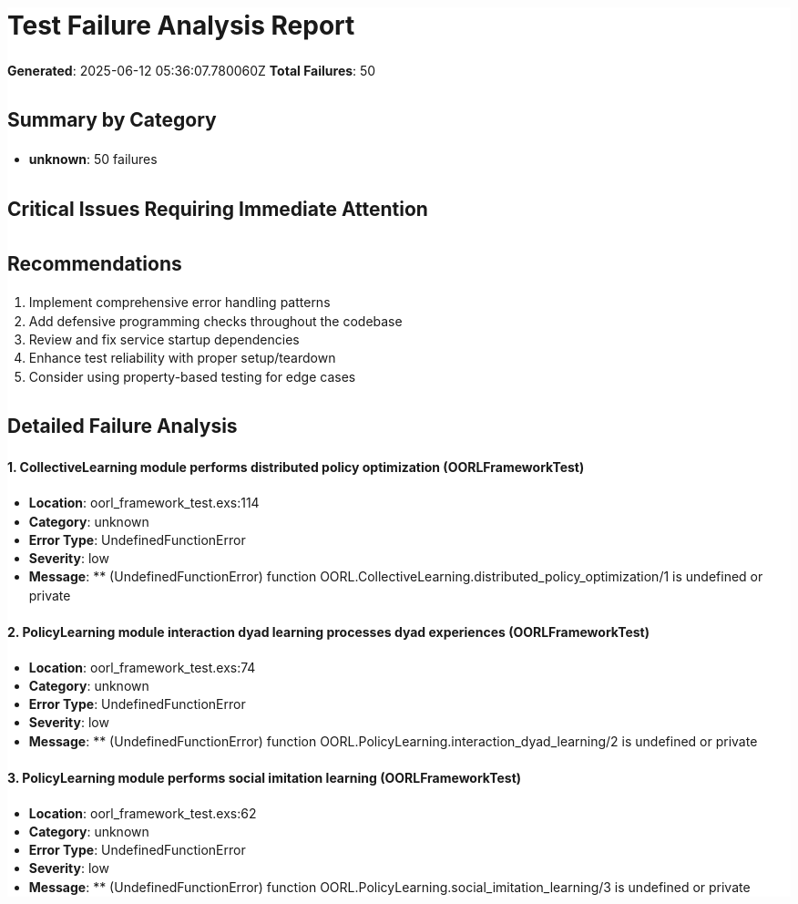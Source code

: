 # Test Failure Analysis Report

**Generated**: 2025-06-12 05:36:07.780060Z
**Total Failures**: 50

## Summary by Category

- **unknown**: 50 failures

## Critical Issues Requiring Immediate Attention



## Recommendations

1. Implement comprehensive error handling patterns
1. Add defensive programming checks throughout the codebase
1. Review and fix service startup dependencies
1. Enhance test reliability with proper setup/teardown
1. Consider using property-based testing for edge cases

## Detailed Failure Analysis

#### 1. CollectiveLearning module performs distributed policy optimization (OORLFrameworkTest)

- **Location**: oorl_framework_test.exs:114
- **Category**: unknown
- **Error Type**: UndefinedFunctionError
- **Severity**: low
- **Message**:      ** (UndefinedFunctionError) function OORL.CollectiveLearning.distributed_policy_optimization/1 is undefined or private

#### 2. PolicyLearning module interaction dyad learning processes dyad experiences (OORLFrameworkTest)

- **Location**: oorl_framework_test.exs:74
- **Category**: unknown
- **Error Type**: UndefinedFunctionError
- **Severity**: low
- **Message**:      ** (UndefinedFunctionError) function OORL.PolicyLearning.interaction_dyad_learning/2 is undefined or private

#### 3. PolicyLearning module performs social imitation learning (OORLFrameworkTest)

- **Location**: oorl_framework_test.exs:62
- **Category**: unknown
- **Error Type**: UndefinedFunctionError
- **Severity**: low
- **Message**:      ** (UndefinedFunctionError) function OORL.PolicyLearning.social_imitation_learning/3 is undefined or private
